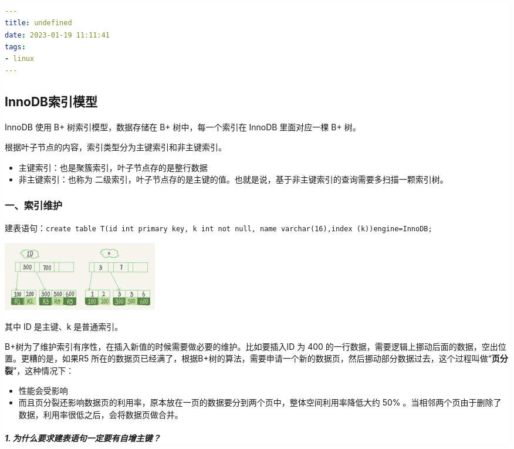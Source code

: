 ```yaml
---
title: undefined
date: 2023-01-19 11:11:41
tags:
- linux
---
```


## InnoDB索引模型

InnoDB 使用 B+ 树索引模型，数据存储在 B+ 树中，每一个索引在 InnoDB 里面对应一棵 B+ 树。

根据叶子节点的内容，索引类型分为主键索引和非主键索引。

- 主键索引：也是聚簇索引，叶子节点存的是整行数据
- 非主键索引：也称为 二级索引，叶子节点存的是主键的值。也就是说，基于非主键索引的查询需要多扫描一颗索引树。

### 一、索引维护

建表语句：` create table T(id int primary key, k int not null, name varchar(16),index (k))engine=InnoDB; `

<img src="./image/innodb索引组织结构.png" style="zoom:25%;" />

其中 ID 是主键、k 是普通索引。

B+树为了维护索引有序性，在插入新值的时候需要做必要的维护。比如要插入ID 为 400 的一行数据，需要逻辑上挪动后面的数据，空出位置。更糟的是，如果R5 所在的数据页已经满了，根据B+树的算法，需要申请一个新的数据页，然后挪动部分数据过去，这个过程叫做“**页分裂**”，这种情况下：

- 性能会受影响
- 而且页分裂还影响数据页的利用率，原本放在一页的数据要分到两个页中，整体空间利用率降低大约 50% 。当相邻两个页由于删除了数据，利用率很低之后，会将数据页做合并。

##### 1. 为什么要求建表语句一定要有自增主键？
